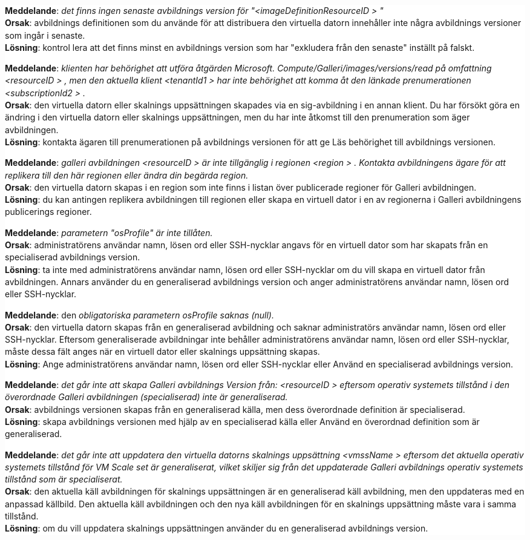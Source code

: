 **Meddelande**: *det finns ingen senaste avbildnings version för "<imageDefinitionResourceID \> "*  
**Orsak**: avbildnings definitionen som du använde för att distribuera den virtuella datorn innehåller inte några avbildnings versioner som ingår i senaste.  
**Lösning**: kontrol lera att det finns minst en avbildnings version som har "exkludera från den senaste" inställt på falskt. 

**Meddelande**: *klienten har behörighet att utföra åtgärden Microsoft. Compute/Galleri/images/versions/read på omfattning <resourceID \> , men den aktuella klient <tenantId1 \> har inte behörighet att komma åt den länkade prenumerationen <subscriptionId2 \> .*  
**Orsak**: den virtuella datorn eller skalnings uppsättningen skapades via en sig-avbildning i en annan klient. Du har försökt göra en ändring i den virtuella datorn eller skalnings uppsättningen, men du har inte åtkomst till den prenumeration som äger avbildningen.  
**Lösning**: kontakta ägaren till prenumerationen på avbildnings versionen för att ge Läs behörighet till avbildnings versionen.

**Meddelande**: *galleri avbildningen <resourceID \> är inte tillgänglig i regionen <region \> . Kontakta avbildningens ägare för att replikera till den här regionen eller ändra din begärda region.*  
**Orsak**: den virtuella datorn skapas i en region som inte finns i listan över publicerade regioner för Galleri avbildningen.  
**Lösning**: du kan antingen replikera avbildningen till regionen eller skapa en virtuell dator i en av regionerna i Galleri avbildningens publicerings regioner.

**Meddelande**: *parametern "osProfile" är inte tillåten.*  
**Orsak**: administratörens användar namn, lösen ord eller SSH-nycklar angavs för en virtuell dator som har skapats från en specialiserad avbildnings version.  
**Lösning**: ta inte med administratörens användar namn, lösen ord eller SSH-nycklar om du vill skapa en virtuell dator från avbildningen. Annars använder du en generaliserad avbildnings version och anger administratörens användar namn, lösen ord eller SSH-nycklar.

**Meddelande**: den *obligatoriska parametern osProfile saknas (null).*  
**Orsak**: den virtuella datorn skapas från en generaliserad avbildning och saknar administratörs användar namn, lösen ord eller SSH-nycklar. Eftersom generaliserade avbildningar inte behåller administratörens användar namn, lösen ord eller SSH-nycklar, måste dessa fält anges när en virtuell dator eller skalnings uppsättning skapas.  
**Lösning**: Ange administratörens användar namn, lösen ord eller SSH-nycklar eller Använd en specialiserad avbildnings version.

**Meddelande**: *det går inte att skapa Galleri avbildnings Version från: <resourceID \> eftersom operativ systemets tillstånd i den överordnade Galleri avbildningen (specialiserad) inte är generaliserad.*  
**Orsak**: avbildnings versionen skapas från en generaliserad källa, men dess överordnade definition är specialiserad.  
**Lösning**: skapa avbildnings versionen med hjälp av en specialiserad källa eller Använd en överordnad definition som är generaliserad.

**Meddelande**: *det går inte att uppdatera den virtuella datorns skalnings uppsättning <vmssName \> eftersom det aktuella operativ systemets tillstånd för VM Scale set är generaliserat, vilket skiljer sig från det uppdaterade Galleri avbildnings operativ systemets tillstånd som är specialiserat.*  
**Orsak**: den aktuella käll avbildningen för skalnings uppsättningen är en generaliserad käll avbildning, men den uppdateras med en anpassad källbild. Den aktuella käll avbildningen och den nya käll avbildningen för en skalnings uppsättning måste vara i samma tillstånd.  
**Lösning**: om du vill uppdatera skalnings uppsättningen använder du en generaliserad avbildnings version.
